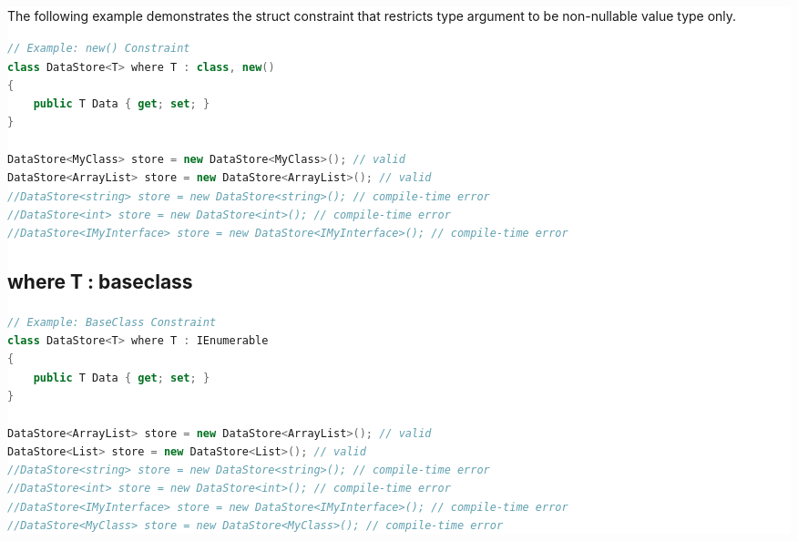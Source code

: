 The following example demonstrates the struct constraint that restricts type argument to be non-nullable value type only.

```C#
// Example: new() Constraint
class DataStore<T> where T : class, new()
{
    public T Data { get; set; }
}

DataStore<MyClass> store = new DataStore<MyClass>(); // valid
DataStore<ArrayList> store = new DataStore<ArrayList>(); // valid
//DataStore<string> store = new DataStore<string>(); // compile-time error 
//DataStore<int> store = new DataStore<int>(); // compile-time error 
//DataStore<IMyInterface> store = new DataStore<IMyInterface>(); // compile-time error 
```

## where T : baseclass

```C#
// Example: BaseClass Constraint
class DataStore<T> where T : IEnumerable
{
    public T Data { get; set; }
}

DataStore<ArrayList> store = new DataStore<ArrayList>(); // valid
DataStore<List> store = new DataStore<List>(); // valid
//DataStore<string> store = new DataStore<string>(); // compile-time error 
//DataStore<int> store = new DataStore<int>(); // compile-time error 
//DataStore<IMyInterface> store = new DataStore<IMyInterface>(); // compile-time error 
//DataStore<MyClass> store = new DataStore<MyClass>(); // compile-time error 
```